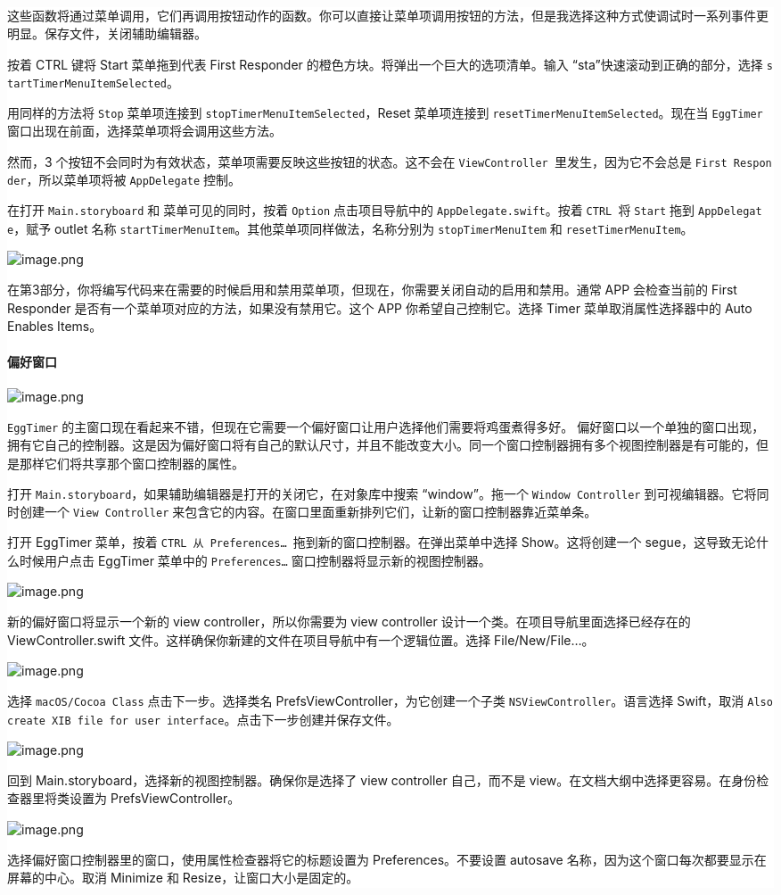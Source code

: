 这些函数将通过菜单调用，它们再调用按钮动作的函数。你可以直接让菜单项调用按钮的方法，但是我选择这种方式使调试时一系列事件更明显。保存文件，关闭辅助编辑器。

按着 CTRL 键将 Start 菜单拖到代表 First Responder 的橙色方块。将弹出一个巨大的选项清单。输入 “sta”快速滚动到正确的部分，选择 `startTimerMenuItemSelected`。

用同样的方法将 `Stop` 菜单项连接到 `stopTimerMenuItemSelected`，Reset 菜单项连接到 `resetTimerMenuItemSelected`。现在当 `EggTimer` 窗口出现在前面，选择菜单项将会调用这些方法。

然而，3 个按钮不会同时为有效状态，菜单项需要反映这些按钮的状态。这不会在 `ViewController `里发生，因为它不会总是 `First Responder`，所以菜单项将被 `AppDelegate` 控制。

在打开 `Main.storyboard` 和 菜单可见的同时，按着 `Option` 点击项目导航中的 `AppDelegate.swift`。按着 `CTRL `将 `Start` 拖到 `AppDelegate`，赋予 outlet 名称 `startTimerMenuItem`。其他菜单项同样做法，名称分别为 `stopTimerMenuItem` 和 `resetTimerMenuItem`。


![image.png](https://upload-images.jianshu.io/upload_images/323996-789ed511923d05d1.png?imageMogr2/auto-orient/strip%7CimageView2/2/w/700)


在第3部分，你将编写代码来在需要的时候启用和禁用菜单项，但现在，你需要关闭自动的启用和禁用。通常 APP 会检查当前的 First Responder 是否有一个菜单项对应的方法，如果没有禁用它。这个 APP 你希望自己控制它。选择 Timer 菜单取消属性选择器中的 Auto Enables Items。

#### 偏好窗口

![image.png](https://upload-images.jianshu.io/upload_images/323996-e4bbc906a0a2220d.png?imageMogr2/auto-orient/strip%7CimageView2/2/w/600)

`EggTimer` 的主窗口现在看起来不错，但现在它需要一个偏好窗口让用户选择他们需要将鸡蛋煮得多好。
偏好窗口以一个单独的窗口出现，拥有它自己的控制器。这是因为偏好窗口将有自己的默认尺寸，并且不能改变大小。同一个窗口控制器拥有多个视图控制器是有可能的，但是那样它们将共享那个窗口控制器的属性。

打开 `Main.storyboard`，如果辅助编辑器是打开的关闭它，在对象库中搜索 “window”。拖一个 `Window Controller` 到可视编辑器。它将同时创建一个 `View Controller` 来包含它的内容。在窗口里面重新排列它们，让新的窗口控制器靠近菜单条。

打开 EggTimer 菜单，按着 `CTRL 从 Preferences… `拖到新的窗口控制器。在弹出菜单中选择 Show。这将创建一个 segue，这导致无论什么时候用户点击 EggTimer 菜单中的 `Preferences…` 窗口控制器将显示新的视图控制器。


![image.png](https://upload-images.jianshu.io/upload_images/323996-ac86b0a34134fe13.png?imageMogr2/auto-orient/strip%7CimageView2/2/w/700)


新的偏好窗口将显示一个新的 view controller，所以你需要为 view controller 设计一个类。在项目导航里面选择已经存在的 ViewController.swift 文件。这样确保你新建的文件在项目导航中有一个逻辑位置。选择 File/New/File…。


![image.png](https://upload-images.jianshu.io/upload_images/323996-8eadfc9b72593767.png?imageMogr2/auto-orient/strip%7CimageView2/2/w/500)


选择 `macOS/Cocoa Class` 点击下一步。选择类名 PrefsViewController，为它创建一个子类 `NSViewController`。语言选择 Swift，取消 `Also create XIB file for user interface`。点击下一步创建并保存文件。


![image.png](https://upload-images.jianshu.io/upload_images/323996-49f4c32ae28db845.png?imageMogr2/auto-orient/strip%7CimageView2/2/w/500)


回到 Main.storyboard，选择新的视图控制器。确保你是选择了 view controller 自己，而不是 view。在文档大纲中选择更容易。在身份检查器里将类设置为 PrefsViewController。


![image.png](https://upload-images.jianshu.io/upload_images/323996-054352961ab12077.png?imageMogr2/auto-orient/strip%7CimageView2/2/w/300)

选择偏好窗口控制器里的窗口，使用属性检查器将它的标题设置为 Preferences。不要设置 autosave 名称，因为这个窗口每次都要显示在屏幕的中心。取消 Minimize 和 Resize，让窗口大小是固定的。
